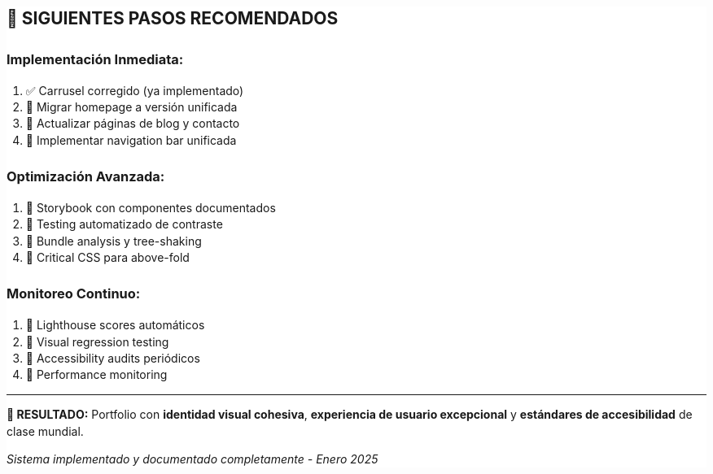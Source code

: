 
## 🚀 **SIGUIENTES PASOS RECOMENDADOS**

### **Implementación Inmediata:**
1. ✅ Carrusel corregido (ya implementado)
2. 🔄 Migrar homepage a versión unificada
3. 🔄 Actualizar páginas de blog y contacto
4. 🔄 Implementar navigation bar unificada

### **Optimización Avanzada:**
1. 🔄 Storybook con componentes documentados
2. 🔄 Testing automatizado de contraste
3. 🔄 Bundle analysis y tree-shaking
4. 🔄 Critical CSS para above-fold

### **Monitoreo Continuo:**
1. 🔄 Lighthouse scores automáticos
2. 🔄 Visual regression testing
3. 🔄 Accessibility audits periódicos
4. 🔄 Performance monitoring

---

**🎯 RESULTADO:** Portfolio con **identidad visual cohesiva**, **experiencia de usuario excepcional** y **estándares de accesibilidad** de clase mundial.

*Sistema implementado y documentado completamente - Enero 2025* 
